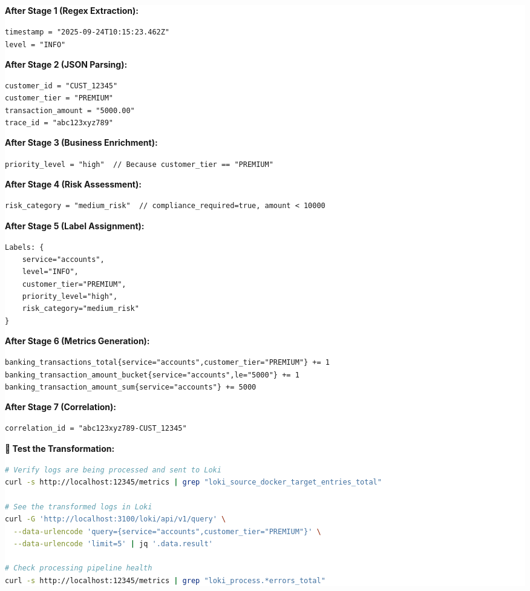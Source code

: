 **After Stage 1 (Regex Extraction):**
```
timestamp = "2025-09-24T10:15:23.462Z"
level = "INFO"
```

**After Stage 2 (JSON Parsing):**
```  
customer_id = "CUST_12345"
customer_tier = "PREMIUM"
transaction_amount = "5000.00"
trace_id = "abc123xyz789"
```

**After Stage 3 (Business Enrichment):**
```
priority_level = "high"  // Because customer_tier == "PREMIUM"
```

**After Stage 4 (Risk Assessment):**
```
risk_category = "medium_risk"  // compliance_required=true, amount < 10000
```

**After Stage 5 (Label Assignment):**
```
Labels: {
    service="accounts",
    level="INFO", 
    customer_tier="PREMIUM",
    priority_level="high",
    risk_category="medium_risk"
}
```

**After Stage 6 (Metrics Generation):**
```
banking_transactions_total{service="accounts",customer_tier="PREMIUM"} += 1
banking_transaction_amount_bucket{service="accounts",le="5000"} += 1
banking_transaction_amount_sum{service="accounts"} += 5000
```

**After Stage 7 (Correlation):**
```
correlation_id = "abc123xyz789-CUST_12345"
```

**🔬 Test the Transformation:**
```bash
# Verify logs are being processed and sent to Loki
curl -s http://localhost:12345/metrics | grep "loki_source_docker_target_entries_total"

# See the transformed logs in Loki
curl -G 'http://localhost:3100/loki/api/v1/query' \
  --data-urlencode 'query={service="accounts",customer_tier="PREMIUM"}' \
  --data-urlencode 'limit=5' | jq '.data.result'

# Check processing pipeline health
curl -s http://localhost:12345/metrics | grep "loki_process.*errors_total"
```
